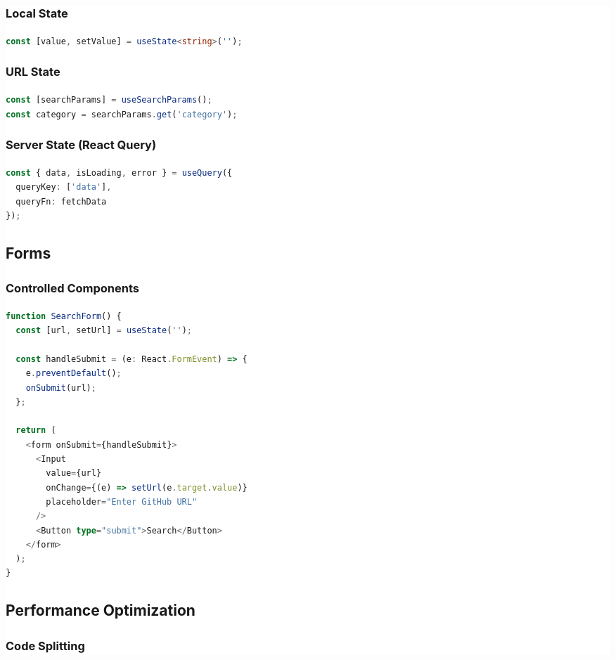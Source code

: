### Local State

```typescript
const [value, setValue] = useState<string>('');
```

### URL State

```typescript
const [searchParams] = useSearchParams();
const category = searchParams.get('category');
```

### Server State (React Query)

```typescript
const { data, isLoading, error } = useQuery({
  queryKey: ['data'],
  queryFn: fetchData
});
```

## Forms

### Controlled Components

```typescript
function SearchForm() {
  const [url, setUrl] = useState('');
  
  const handleSubmit = (e: React.FormEvent) => {
    e.preventDefault();
    onSubmit(url);
  };
  
  return (
    <form onSubmit={handleSubmit}>
      <Input
        value={url}
        onChange={(e) => setUrl(e.target.value)}
        placeholder="Enter GitHub URL"
      />
      <Button type="submit">Search</Button>
    </form>
  );
}
```

## Performance Optimization

### Code Splitting
